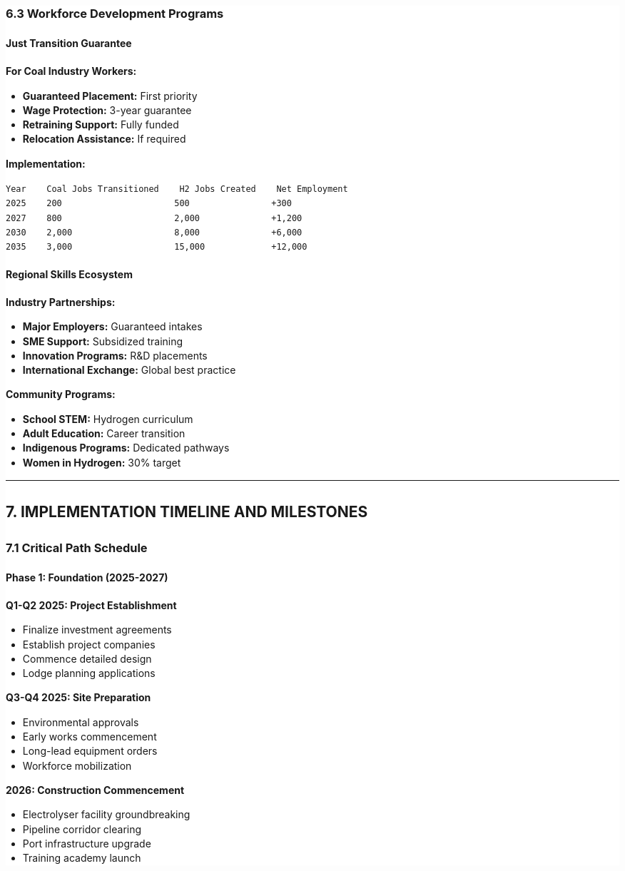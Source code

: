 ### 6.3 Workforce Development Programs

#### Just Transition Guarantee
**For Coal Industry Workers:**
- **Guaranteed Placement:** First priority
- **Wage Protection:** 3-year guarantee
- **Retraining Support:** Fully funded
- **Relocation Assistance:** If required

**Implementation:**
```
Year    Coal Jobs Transitioned    H2 Jobs Created    Net Employment
2025    200                      500                +300
2027    800                      2,000              +1,200
2030    2,000                    8,000              +6,000
2035    3,000                    15,000             +12,000
```

#### Regional Skills Ecosystem

**Industry Partnerships:**
- **Major Employers:** Guaranteed intakes
- **SME Support:** Subsidized training
- **Innovation Programs:** R&D placements
- **International Exchange:** Global best practice

**Community Programs:**
- **School STEM:** Hydrogen curriculum
- **Adult Education:** Career transition
- **Indigenous Programs:** Dedicated pathways
- **Women in Hydrogen:** 30% target

---

## 7. IMPLEMENTATION TIMELINE AND MILESTONES

### 7.1 Critical Path Schedule

#### Phase 1: Foundation (2025-2027)
**Q1-Q2 2025: Project Establishment**
- Finalize investment agreements
- Establish project companies
- Commence detailed design
- Lodge planning applications

**Q3-Q4 2025: Site Preparation**
- Environmental approvals
- Early works commencement
- Long-lead equipment orders
- Workforce mobilization

**2026: Construction Commencement**
- Electrolyser facility groundbreaking
- Pipeline corridor clearing
- Port infrastructure upgrade
- Training academy launch
